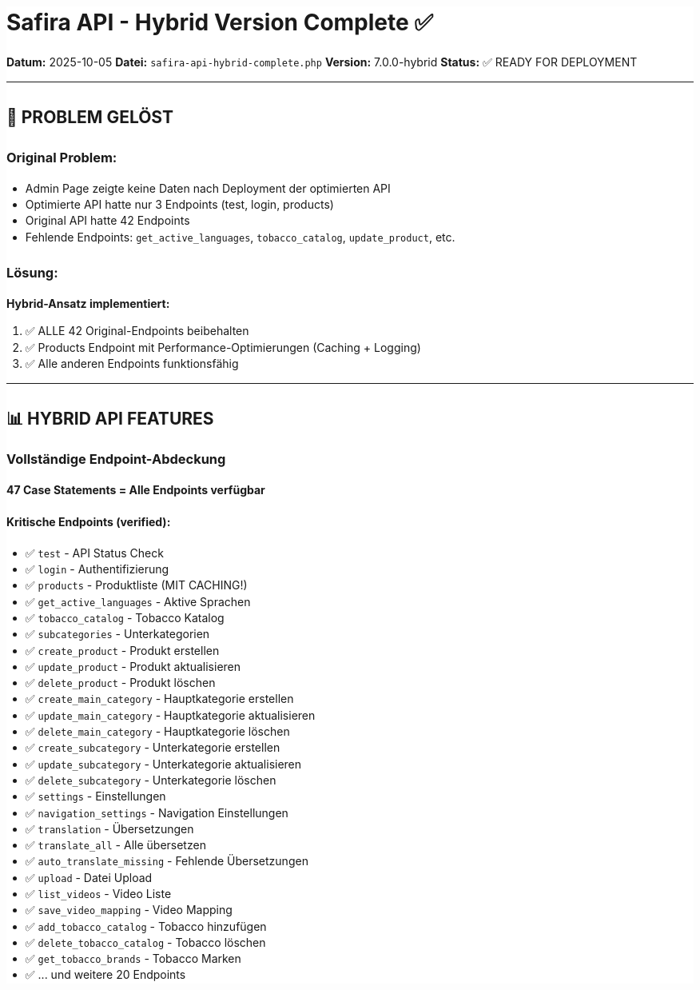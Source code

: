 # Safira API - Hybrid Version Complete ✅

**Datum:** 2025-10-05
**Datei:** `safira-api-hybrid-complete.php`
**Version:** 7.0.0-hybrid
**Status:** ✅ READY FOR DEPLOYMENT

---

## 🎯 PROBLEM GELÖST

### Original Problem:
- Admin Page zeigte keine Daten nach Deployment der optimierten API
- Optimierte API hatte nur 3 Endpoints (test, login, products)
- Original API hatte 42 Endpoints
- Fehlende Endpoints: `get_active_languages`, `tobacco_catalog`, `update_product`, etc.

### Lösung:
**Hybrid-Ansatz implementiert:**
1. ✅ ALLE 42 Original-Endpoints beibehalten
2. ✅ Products Endpoint mit Performance-Optimierungen (Caching + Logging)
3. ✅ Alle anderen Endpoints funktionsfähig

---

## 📊 HYBRID API FEATURES

### Vollständige Endpoint-Abdeckung
**47 Case Statements = Alle Endpoints verfügbar**

#### Kritische Endpoints (verified):
- ✅ `test` - API Status Check
- ✅ `login` - Authentifizierung
- ✅ `products` - Produktliste (MIT CACHING!)
- ✅ `get_active_languages` - Aktive Sprachen
- ✅ `tobacco_catalog` - Tobacco Katalog
- ✅ `subcategories` - Unterkategorien
- ✅ `create_product` - Produkt erstellen
- ✅ `update_product` - Produkt aktualisieren
- ✅ `delete_product` - Produkt löschen
- ✅ `create_main_category` - Hauptkategorie erstellen
- ✅ `update_main_category` - Hauptkategorie aktualisieren
- ✅ `delete_main_category` - Hauptkategorie löschen
- ✅ `create_subcategory` - Unterkategorie erstellen
- ✅ `update_subcategory` - Unterkategorie aktualisieren
- ✅ `delete_subcategory` - Unterkategorie löschen
- ✅ `settings` - Einstellungen
- ✅ `navigation_settings` - Navigation Einstellungen
- ✅ `translation` - Übersetzungen
- ✅ `translate_all` - Alle übersetzen
- ✅ `auto_translate_missing` - Fehlende Übersetzungen
- ✅ `upload` - Datei Upload
- ✅ `list_videos` - Video Liste
- ✅ `save_video_mapping` - Video Mapping
- ✅ `add_tobacco_catalog` - Tobacco hinzufügen
- ✅ `delete_tobacco_catalog` - Tobacco löschen
- ✅ `get_tobacco_brands` - Tobacco Marken
- ✅ ... und weitere 20 Endpoints
